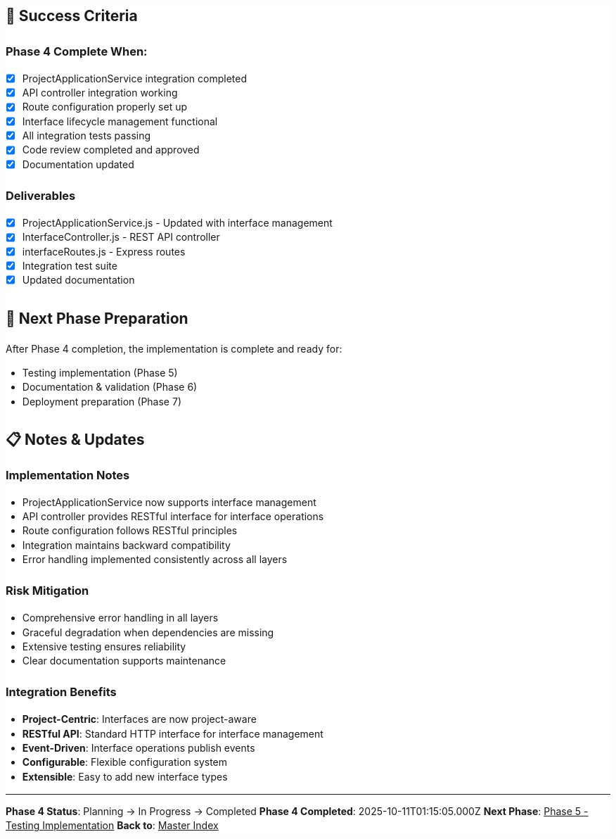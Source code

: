 ## 🚀 Success Criteria

### Phase 4 Complete When:
- [x] ProjectApplicationService integration completed
- [x] API controller integration working
- [x] Route configuration properly set up
- [x] Interface lifecycle management functional
- [x] All integration tests passing
- [x] Code review completed and approved
- [x] Documentation updated

### Deliverables
- [x] ProjectApplicationService.js - Updated with interface management
- [x] InterfaceController.js - REST API controller
- [x] interfaceRoutes.js - Express routes
- [x] Integration test suite
- [x] Updated documentation

## 🔄 Next Phase Preparation
After Phase 4 completion, the implementation is complete and ready for:
- Testing implementation (Phase 5)
- Documentation & validation (Phase 6)
- Deployment preparation (Phase 7)

## 📋 Notes & Updates

### Implementation Notes
- ProjectApplicationService now supports interface management
- API controller provides RESTful interface for interface operations
- Route configuration follows RESTful principles
- Integration maintains backward compatibility
- Error handling implemented consistently across all layers

### Risk Mitigation
- Comprehensive error handling in all layers
- Graceful degradation when dependencies are missing
- Extensive testing ensures reliability
- Clear documentation supports maintenance

### Integration Benefits
- **Project-Centric**: Interfaces are now project-aware
- **RESTful API**: Standard HTTP interface for interface management
- **Event-Driven**: Interface operations publish events
- **Configurable**: Flexible configuration system
- **Extensible**: Easy to add new interface types

---

**Phase 4 Status**: Planning → In Progress → Completed
**Phase 4 Completed**: 2025-10-11T01:15:05.000Z
**Next Phase**: [Phase 5 - Testing Implementation](./interface-manager-implementation-phase-5.md)
**Back to**: [Master Index](./interface-manager-implementation-index.md)